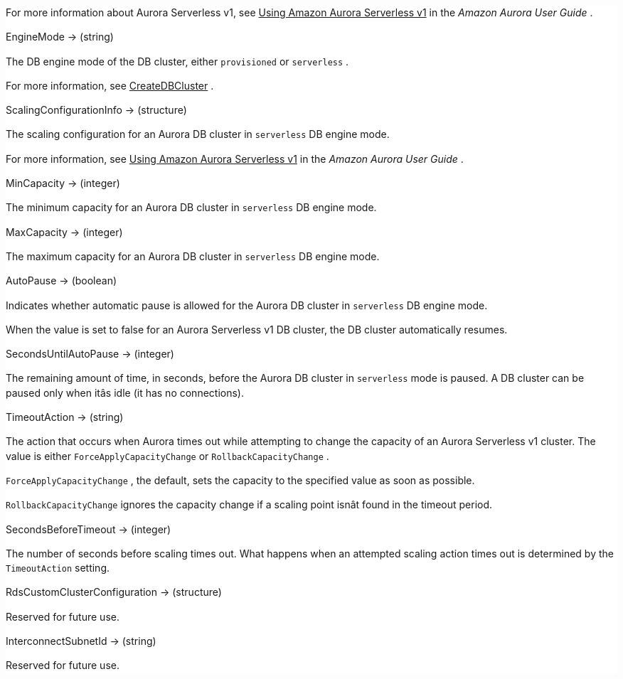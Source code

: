 For more information about Aurora Serverless v1, see [Using Amazon Aurora Serverless v1](https://docs.aws.amazon.com/AmazonRDS/latest/AuroraUserGuide/aurora-serverless.html) in the *Amazon Aurora User Guide* .

EngineMode -> (string)

The DB engine mode of the DB cluster, either `provisioned` or `serverless` .

For more information, see [CreateDBCluster](https://docs.aws.amazon.com/AmazonRDS/latest/APIReference/API_CreateDBCluster.html) .

ScalingConfigurationInfo -> (structure)

The scaling configuration for an Aurora DB cluster in `serverless` DB engine mode.

For more information, see [Using Amazon Aurora Serverless v1](https://docs.aws.amazon.com/AmazonRDS/latest/AuroraUserGuide/aurora-serverless.html) in the *Amazon Aurora User Guide* .

MinCapacity -> (integer)

The minimum capacity for an Aurora DB cluster in `serverless` DB engine mode.

MaxCapacity -> (integer)

The maximum capacity for an Aurora DB cluster in `serverless` DB engine mode.

AutoPause -> (boolean)

Indicates whether automatic pause is allowed for the Aurora DB cluster in `serverless` DB engine mode.

When the value is set to false for an Aurora Serverless v1 DB cluster, the DB cluster automatically resumes.

SecondsUntilAutoPause -> (integer)

The remaining amount of time, in seconds, before the Aurora DB cluster in `serverless` mode is paused. A DB cluster can be paused only when itâs idle (it has no connections).

TimeoutAction -> (string)

The action that occurs when Aurora times out while attempting to change the capacity of an Aurora Serverless v1 cluster. The value is either `ForceApplyCapacityChange` or `RollbackCapacityChange` .

`ForceApplyCapacityChange` , the default, sets the capacity to the specified value as soon as possible.

`RollbackCapacityChange` ignores the capacity change if a scaling point isnât found in the timeout period.

SecondsBeforeTimeout -> (integer)

The number of seconds before scaling times out. What happens when an attempted scaling action times out is determined by the `TimeoutAction` setting.

RdsCustomClusterConfiguration -> (structure)

Reserved for future use.

InterconnectSubnetId -> (string)

Reserved for future use.
